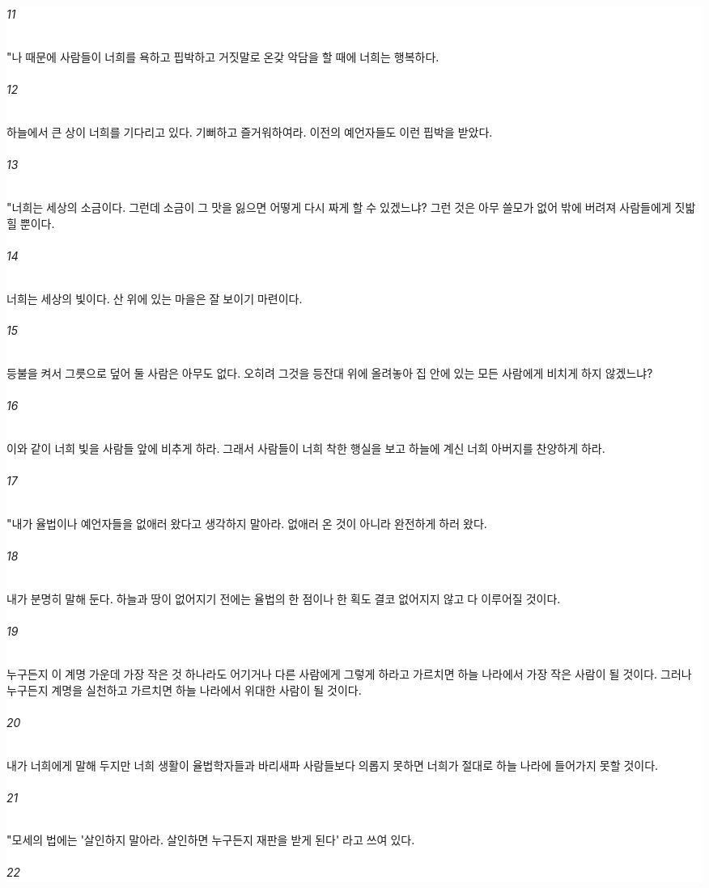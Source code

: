 

###### 11 

"나 때문에 사람들이 너희를 욕하고 핍박하고 거짓말로 온갖 악담을 할 때에 너희는 행복하다. 



###### 12 

하늘에서 큰 상이 너희를 기다리고 있다. 기뻐하고 즐거워하여라. 이전의 예언자들도 이런 핍박을 받았다. 



###### 13 

"너희는 세상의 소금이다. 그런데 소금이 그 맛을 잃으면 어떻게 다시 짜게 할 수 있겠느냐? 그런 것은 아무 쓸모가 없어 밖에 버려져 사람들에게 짓밟힐 뿐이다. 



###### 14 

너희는 세상의 빛이다. 산 위에 있는 마을은 잘 보이기 마련이다. 



###### 15 

등불을 켜서 그릇으로 덮어 둘 사람은 아무도 없다. 오히려 그것을 등잔대 위에 올려놓아 집 안에 있는 모든 사람에게 비치게 하지 않겠느냐? 



###### 16 

이와 같이 너희 빛을 사람들 앞에 비추게 하라. 그래서 사람들이 너희 착한 행실을 보고 하늘에 계신 너희 아버지를 찬양하게 하라. 



###### 17 

"내가 율법이나 예언자들을 없애러 왔다고 생각하지 말아라. 없애러 온 것이 아니라 완전하게 하러 왔다. 



###### 18 

내가 분명히 말해 둔다. 하늘과 땅이 없어지기 전에는 율법의 한 점이나 한 획도 결코 없어지지 않고 다 이루어질 것이다. 



###### 19 

누구든지 이 계명 가운데 가장 작은 것 하나라도 어기거나 다른 사람에게 그렇게 하라고 가르치면 하늘 나라에서 가장 작은 사람이 될 것이다. 그러나 누구든지 계명을 실천하고 가르치면 하늘 나라에서 위대한 사람이 될 것이다. 



###### 20 

내가 너희에게 말해 두지만 너희 생활이 율법학자들과 바리새파 사람들보다 의롭지 못하면 너희가 절대로 하늘 나라에 들어가지 못할 것이다. 



###### 21 

"모세의 법에는 '살인하지 말아라. 살인하면 누구든지 재판을 받게 된다' 라고 쓰여 있다. 



###### 22 
